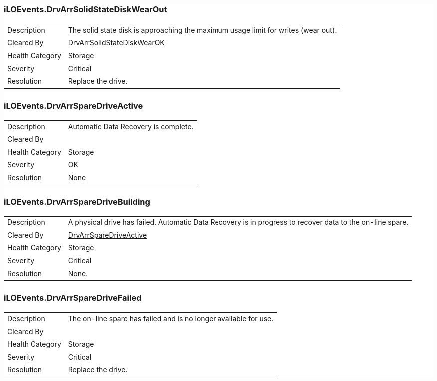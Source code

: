 ### iLOEvents.DrvArrSolidStateDiskWearOut

| | |
|:---|:---|
|Description|The solid state disk is approaching the maximum usage limit for writes (wear out).|
|Cleared By|[DrvArrSolidStateDiskWearOK](#iloeventsdrvarrsolidstatediskwearok)|
|Health Category|Storage|
|Severity|Critical|
|Resolution|Replace the drive.|

### iLOEvents.DrvArrSpareDriveActive

| | |
|:---|:---|
|Description|Automatic Data Recovery is complete.|
|Cleared By|[](#iloevents)|
|Health Category|Storage|
|Severity|OK|
|Resolution|None|

### iLOEvents.DrvArrSpareDriveBuilding

| | |
|:---|:---|
|Description|A physical drive has failed. Automatic Data Recovery is in progress to recover data to the on-line spare.|
|Cleared By|[DrvArrSpareDriveActive](#iloeventsdrvarrsparedriveactive)|
|Health Category|Storage|
|Severity|Critical|
|Resolution|None.|

### iLOEvents.DrvArrSpareDriveFailed

| | |
|:---|:---|
|Description|The on-line spare has failed and is no longer available for use.|
|Cleared By|[](#iloevents)|
|Health Category|Storage|
|Severity|Critical|
|Resolution|Replace the drive.|
